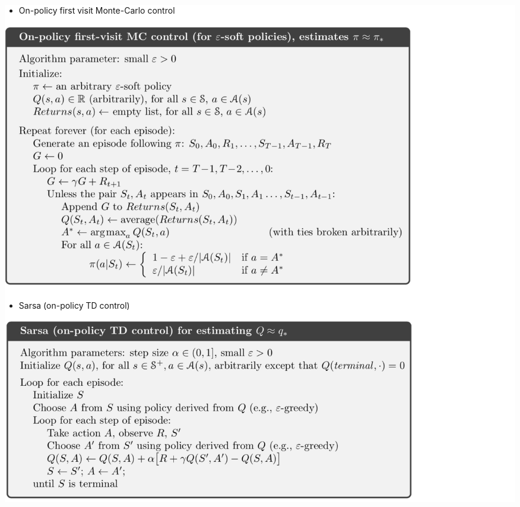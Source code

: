 * On-policy first visit Monte-Carlo control
<img src="/Project2/img/mc.png" width="80%" >

* Sarsa (on-policy TD control)
<img src="/Project2/img/sarsa.png" width="80%" >
